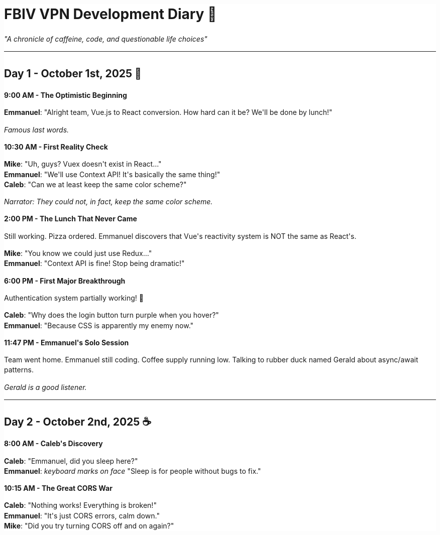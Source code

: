 # FBIV VPN Development Diary 📖

*"A chronicle of caffeine, code, and questionable life choices"*

---

## Day 1 - October 1st, 2025 🌅
**9:00 AM - The Optimistic Beginning**

**Emmanuel**: "Alright team, Vue.js to React conversion. How hard can it be? We'll be done by lunch!"

*Famous last words.*

**10:30 AM - First Reality Check**

**Mike**: "Uh, guys? Vuex doesn't exist in React..."  
**Emmanuel**: "We'll use Context API! It's basically the same thing!"  
**Caleb**: "Can we at least keep the same color scheme?"

*Narrator: They could not, in fact, keep the same color scheme.*

**2:00 PM - The Lunch That Never Came**

Still working. Pizza ordered. Emmanuel discovers that Vue's reactivity system is NOT the same as React's.

**Mike**: "You know we could just use Redux..."  
**Emmanuel**: "Context API is fine! Stop being dramatic!"

**6:00 PM - First Major Breakthrough**

Authentication system partially working! 🎉

**Caleb**: "Why does the login button turn purple when you hover?"  
**Emmanuel**: "Because CSS is apparently my enemy now."

**11:47 PM - Emmanuel's Solo Session**

Team went home. Emmanuel still coding. Coffee supply running low. Talking to rubber duck named Gerald about async/await patterns.

*Gerald is a good listener.*

---

## Day 2 - October 2nd, 2025 ☕
**8:00 AM - Caleb's Discovery**

**Caleb**: "Emmanuel, did you sleep here?"  
**Emmanuel**: *keyboard marks on face* "Sleep is for people without bugs to fix."

**10:15 AM - The Great CORS War**

**Caleb**: "Nothing works! Everything is broken!"  
**Emmanuel**: "It's just CORS errors, calm down."  
**Mike**: "Did you try turning CORS off and on again?"
